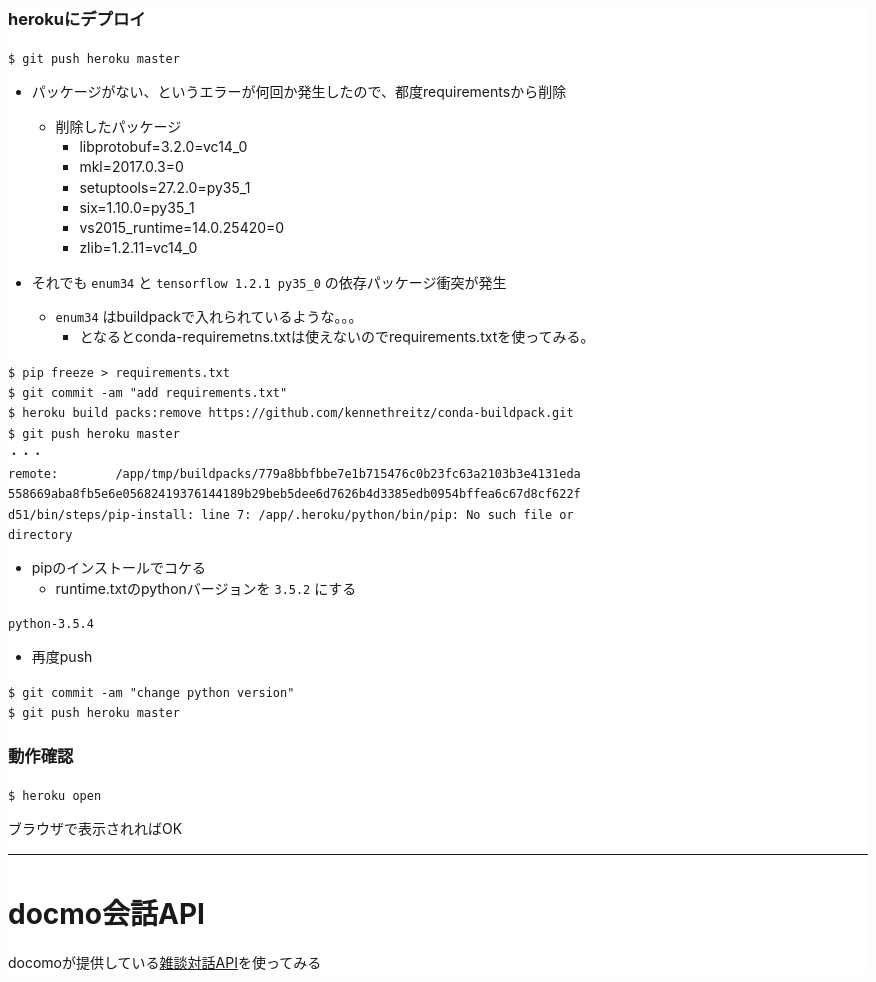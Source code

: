 ### herokuにデプロイ
```
$ git push heroku master
```

* パッケージがない、というエラーが何回か発生したので、都度requirementsから削除
  * 削除したパッケージ
    * libprotobuf=3.2.0=vc14_0
    * mkl=2017.0.3=0
    * setuptools=27.2.0=py35_1
    * six=1.10.0=py35_1
    * vs2015_runtime=14.0.25420=0
    * zlib=1.2.11=vc14_0

* それでも `enum34` と `tensorflow 1.2.1 py35_0` の依存パッケージ衝突が発生
  * `enum34` はbuildpackで入れられているような。。。
    * となるとconda-requiremetns.txtは使えないのでrequirements.txtを使ってみる。

```
$ pip freeze > requirements.txt
$ git commit -am "add requirements.txt"
$ heroku build packs:remove https://github.com/kennethreitz/conda-buildpack.git
$ git push heroku master
・・・
remote:        /app/tmp/buildpacks/779a8bbfbbe7e1b715476c0b23fc63a2103b3e4131eda
558669aba8fb5e6e05682419376144189b29beb5dee6d7626b4d3385edb0954bffea6c67d8cf622f
d51/bin/steps/pip-install: line 7: /app/.heroku/python/bin/pip: No such file or
directory
```

* pipのインストールでコケる
  * runtime.txtのpythonバージョンを `3.5.2` にする
```(runtime.txt)
python-3.5.4
```

* 再度push
```
$ git commit -am "change python version"
$ git push heroku master
```

### 動作確認
```
$ heroku open
```
ブラウザで表示されればOK

---

# docmo会話API
docomoが提供している[雑談対話API](https://dev.smt.docomo.ne.jp/?p=docs.api.page&api_name=dialogue&p_name=api_1)を使ってみる
